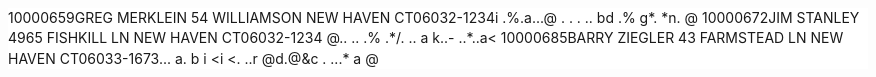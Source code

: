 <Range end="105" start="105"/>
</ProtectedList>
</RecordField>
</RecordFields>
</Record>
<Record eof="N" length="160" number="44">
<RecordFields>
<RecordField id="0" maxLengthD="160" maxLengthP="160" position="1">
<CharData>10000659GREG MERKLEIN  54 WILLIAMSON     NEW HAVEN   CT06032-1234i   .%.a...@ .  . . ..  bd  .% g*. *n. @                                                       </CharData>
<ProtectedList>
<Range end="8" hex="Y" start="2"/>
<Range end="69" start="67"/>
<Range end="78" start="78"/>
<Range end="80" start="80"/>
<Range end="83" start="83"/>
<Range end="85" start="85"/>
<Range end="89" start="88"/>
<Range end="93" start="92"/>
<Range end="96" start="96"/>
<Range end="100" start="100"/>
<Range end="104" start="104"/>
</ProtectedList>
</RecordField>
</RecordFields>
</Record>
<Record eof="N" length="160" number="45">
<RecordFields>
<RecordField id="0" maxLengthD="160" maxLengthP="160" position="1">
<CharData>10000672JIM STANLEY    4965 FISHKILL LN  NEW HAVEN   CT06032-1234  @.. ..  .% .*/. ..  a    k..-  ..*..a&lt;                                                       </CharData>
<ProtectedList>
<Range end="8" hex="Y" start="2"/>
<Range end="67" start="66"/>
<Range end="71" start="71"/>
<Range end="75" start="74"/>
<Range end="78" start="78"/>
<Range end="83" start="83"/>
<Range end="87" start="86"/>
<Range end="92" start="89"/>
<Range end="98" start="97"/>
</ProtectedList>
</RecordField>
</RecordFields>
</Record>
<Record eof="N" length="160" number="46">
<RecordFields>
<RecordField id="0" maxLengthD="160" maxLengthP="160" position="1">
<CharData>10000685BARRY ZIEGLER  43 FARMSTEAD LN   NEW HAVEN   CT06033-1673... a. b i &lt;i &lt;. ..r   @d.@&amp;c . ...* a @                                                       </CharData>
<ProtectedList>
<Range end="8" hex="Y" start="2"/>
<Range end="69" start="69"/>
<Range end="72" start="72"/>
<Range end="74" start="74"/>
<Range end="76" start="76"/>
<Range end="79" start="79"/>
<Range end="82" start="82"/>
<Range end="88" start="86"/>
<Range end="95" start="95"/>
<Range end="97" start="97"/>
<Range end="102" start="102"/>
<Range end="104" start="104"/>
</ProtectedList>